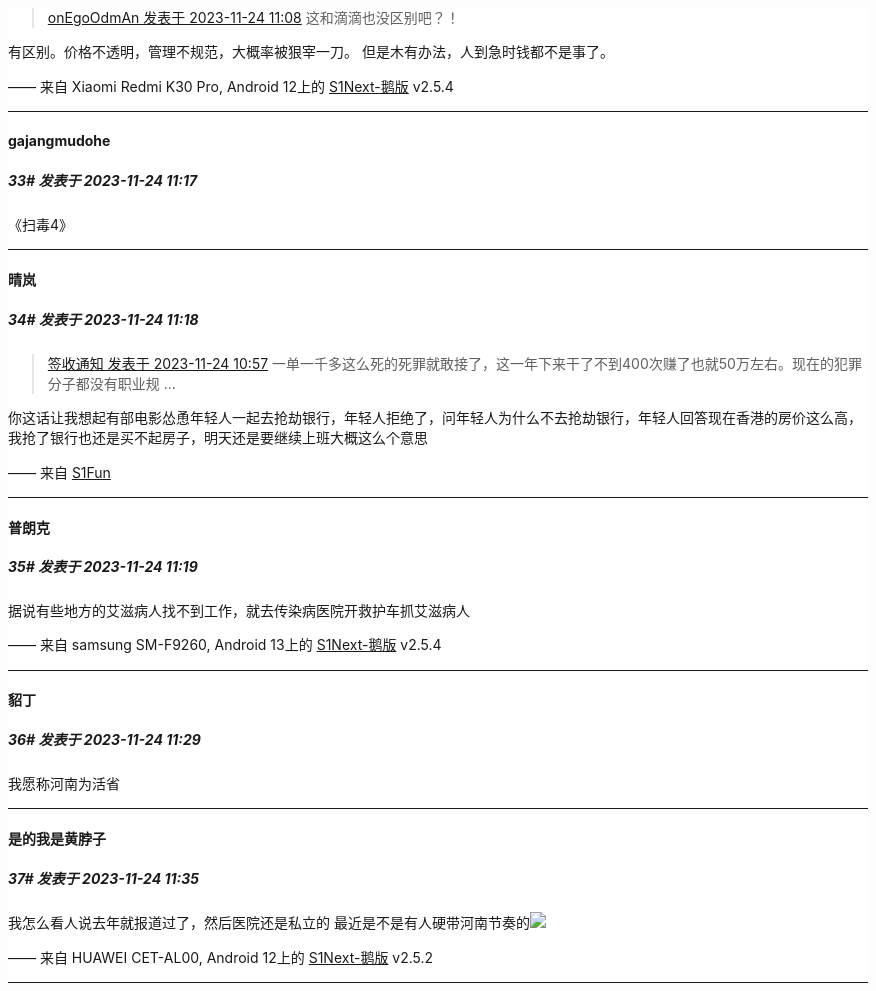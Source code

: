 <blockquote><a href="httphttps://bbs.saraba1st.com/2b/forum.php?mod=redirect&amp;goto=findpost&amp;pid=63126147&amp;ptid=2161787" target="_blank">onEgoOdmAn 发表于 2023-11-24 11:08</a>
这和滴滴也没区别吧？！</blockquote>
有区别。价格不透明，管理不规范，大概率被狠宰一刀。
但是木有办法，人到急时钱都不是事了。

—— 来自 Xiaomi Redmi K30 Pro, Android 12上的 [S1Next-鹅版](https://github.com/ykrank/S1-Next/releases) v2.5.4

*****

####  gajangmudohe  
##### 33#       发表于 2023-11-24 11:17

《扫毒4》

*****

####  晴岚  
##### 34#       发表于 2023-11-24 11:18

<blockquote><a href="httphttps://bbs.saraba1st.com/2b/forum.php?mod=redirect&amp;goto=findpost&amp;pid=63125991&amp;ptid=2161787" target="_blank">签收通知 发表于 2023-11-24 10:57</a>
一单一千多这么死的死罪就敢接了，这一年下来干了不到400次赚了也就50万左右。现在的犯罪分子都没有职业规 ...</blockquote>
你这话让我想起有部电影怂恿年轻人一起去抢劫银行，年轻人拒绝了，问年轻人为什么不去抢劫银行，年轻人回答现在香港的房价这么高，我抢了银行也还是买不起房子，明天还是要继续上班大概这么个意思

—— 来自 [S1Fun](https://s1fun.koalcat.com)

*****

####  普朗克  
##### 35#       发表于 2023-11-24 11:19

据说有些地方的艾滋病人找不到工作，就去传染病医院开救护车抓艾滋病人

—— 来自 samsung SM-F9260, Android 13上的 [S1Next-鹅版](https://github.com/ykrank/S1-Next/releases) v2.5.4

*****

####  貂丁  
##### 36#       发表于 2023-11-24 11:29

我愿称河南为活省

*****

####  是的我是黄脖子  
##### 37#       发表于 2023-11-24 11:35

我怎么看人说去年就报道过了，然后医院还是私立的
最近是不是有人硬带河南节奏的<img src="https://static.saraba1st.com/image/smiley/face2017/001.png" referrerpolicy="no-referrer">

—— 来自 HUAWEI CET-AL00, Android 12上的 [S1Next-鹅版](https://github.com/ykrank/S1-Next/releases) v2.5.2

*****
